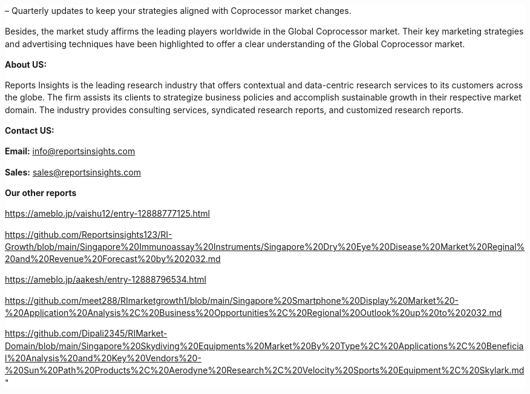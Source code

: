 – Quarterly updates to keep your strategies aligned with Coprocessor market changes.

Besides, the market study affirms the leading players worldwide in the Global Coprocessor market. Their key marketing strategies and advertising techniques have been highlighted to offer a clear understanding of the Global Coprocessor market.

<strong><strong>About US</strong>:</strong>

Reports Insights is the leading research industry that offers contextual and data-centric research services to its customers across the globe. The firm assists its clients to strategize business policies and accomplish sustainable growth in their respective market domain. The industry provides consulting services, syndicated research reports, and customized research reports.

<strong>Contact US:</strong>

<p class=><b>Email:</b> <a href=mailto:info@reportsinsights.com>info@reportsinsights.com</a></p>
<p class=><b>Sales:</b> <a href=mailto:sales@reportsinsights.com>sales@reportsinsights.com</a></p>

<strong>Our other reports</strong>

<a href=https://ameblo.jp/vaishu12/entry-12888777125.html>https://ameblo.jp/vaishu12/entry-12888777125.html</a>

<a href=https://github.com/Reportsinsights123/RI-Growth/blob/main/Singapore%20Immunoassay%20Instruments/Singapore%20Dry%20Eye%20Disease%20Market%20Reginal%20and%20Revenue%20Forecast%20by%202032.md>https://github.com/Reportsinsights123/RI-Growth/blob/main/Singapore%20Immunoassay%20Instruments/Singapore%20Dry%20Eye%20Disease%20Market%20Reginal%20and%20Revenue%20Forecast%20by%202032.md</a>

<a href=https://ameblo.jp/aakesh/entry-12888796534.html>https://ameblo.jp/aakesh/entry-12888796534.html</a>

<a href=https://github.com/meet288/RImarketgrowth1/blob/main/Singapore%20Smartphone%20Display%20Market%20-%20Application%20Analysis%2C%20Business%20Opportunities%2C%20Regional%20Outlook%20up%20to%202032.md>https://github.com/meet288/RImarketgrowth1/blob/main/Singapore%20Smartphone%20Display%20Market%20-%20Application%20Analysis%2C%20Business%20Opportunities%2C%20Regional%20Outlook%20up%20to%202032.md</a>

<a href=https://github.com/Dipali2345/RIMarket-Domain/blob/main/Singapore%20Skydiving%20Equipments%20Market%20By%20Type%2C%20Applications%2C%20Beneficial%20Analysis%20and%20Key%20Vendors%20-%20Sun%20Path%20Products%2C%20Aerodyne%20Research%2C%20Velocity%20Sports%20Equipment%2C%20Skylark.md>https://github.com/Dipali2345/RIMarket-Domain/blob/main/Singapore%20Skydiving%20Equipments%20Market%20By%20Type%2C%20Applications%2C%20Beneficial%20Analysis%20and%20Key%20Vendors%20-%20Sun%20Path%20Products%2C%20Aerodyne%20Research%2C%20Velocity%20Sports%20Equipment%2C%20Skylark.md</a>"
